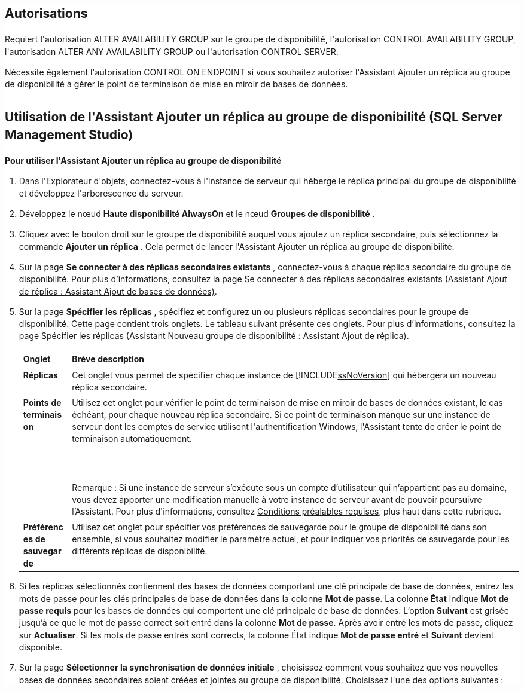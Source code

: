 ## <a name="Permissions"></a> Autorisations  
 Requiert l'autorisation ALTER AVAILABILITY GROUP sur le groupe de disponibilité, l'autorisation CONTROL AVAILABILITY GROUP, l'autorisation ALTER ANY AVAILABILITY GROUP ou l'autorisation CONTROL SERVER.  
  
 Nécessite également l'autorisation CONTROL ON ENDPOINT si vous souhaitez autoriser l'Assistant Ajouter un réplica au groupe de disponibilité à gérer le point de terminaison de mise en miroir de bases de données.  
  
##  <a name="SSMSProcedure"></a> Utilisation de l'Assistant Ajouter un réplica au groupe de disponibilité (SQL Server Management Studio)  
 **Pour utiliser l'Assistant Ajouter un réplica au groupe de disponibilité**  
  
1.  Dans l'Explorateur d'objets, connectez-vous à l'instance de serveur qui héberge le réplica principal du groupe de disponibilité et développez l'arborescence du serveur.  
  
2.  Développez le nœud **Haute disponibilité AlwaysOn** et le nœud **Groupes de disponibilité** .  
  
3.  Cliquez avec le bouton droit sur le groupe de disponibilité auquel vous ajoutez un réplica secondaire, puis sélectionnez la commande **Ajouter un réplica** . Cela permet de lancer l'Assistant Ajouter un réplica au groupe de disponibilité.  
  
4.  Sur la page **Se connecter à des réplicas secondaires existants** , connectez-vous à chaque réplica secondaire du groupe de disponibilité. Pour plus d’informations, consultez la [page Se connecter à des réplicas secondaires existants &#40;Assistant Ajout de réplica : Assistant Ajout de bases de données&#41;](../../../database-engine/availability-groups/windows/connect-to-existing-secondary-replicas-page.md).  
  
5.  Sur la page **Spécifier les réplicas** , spécifiez et configurez un ou plusieurs réplicas secondaires pour le groupe de disponibilité. Cette page contient trois onglets. Le tableau suivant présente ces onglets. Pour plus d’informations, consultez la [page Spécifier les réplicas &#40;Assistant Nouveau groupe de disponibilité : Assistant Ajout de réplica&#41;](../../../database-engine/availability-groups/windows/specify-replicas-page-new-availability-group-wizard-add-replica-wizard.md).  
  
    |Onglet|Brève description|  
    |---------|-----------------------|  
    |**Réplicas**|Cet onglet vous permet de spécifier chaque instance de [!INCLUDE[ssNoVersion](../../../includes/ssnoversion-md.md)] qui hébergera un nouveau réplica secondaire.|  
    |**Points de terminaison**|Utilisez cet onglet pour vérifier le point de terminaison de mise en miroir de bases de données existant, le cas échéant, pour chaque nouveau réplica secondaire. Si ce point de terminaison manque sur une instance de serveur dont les comptes de service utilisent l'authentification Windows, l'Assistant tente de créer le point de terminaison automatiquement.<br /><br /> <br /><br /> Remarque : Si une instance de serveur s’exécute sous un compte d’utilisateur qui n’appartient pas au domaine, vous devez apporter une modification manuelle à votre instance de serveur avant de pouvoir poursuivre l’Assistant. Pour plus d'informations, consultez [Conditions préalables requises](#Prerequisites), plus haut dans cette rubrique.|  
    |**Préférences de sauvegarde**|Utilisez cet onglet pour spécifier vos préférences de sauvegarde pour le groupe de disponibilité dans son ensemble, si vous souhaitez modifier le paramètre actuel, et pour indiquer vos priorités de sauvegarde pour les différents réplicas de disponibilité.|  
  
6.  Si les réplicas sélectionnés contiennent des bases de données comportant une clé principale de base de données, entrez les mots de passe pour les clés principales de base de données dans la colonne **Mot de passe**. La colonne **État** indique **Mot de passe requis** pour les bases de données qui comportent une clé principale de base de données. L’option **Suivant** est grisée jusqu’à ce que le mot de passe correct soit entré dans la colonne **Mot de passe**. Après avoir entré les mots de passe, cliquez sur **Actualiser**. Si les mots de passe entrés sont corrects, la colonne État indique **Mot de passe entré** et **Suivant** devient disponible.  
  
7.  Sur la page **Sélectionner la synchronisation de données initiale** , choisissez comment vous souhaitez que vos nouvelles bases de données secondaires soient créées et jointes au groupe de disponibilité. Choisissez l'une des options suivantes :  
  